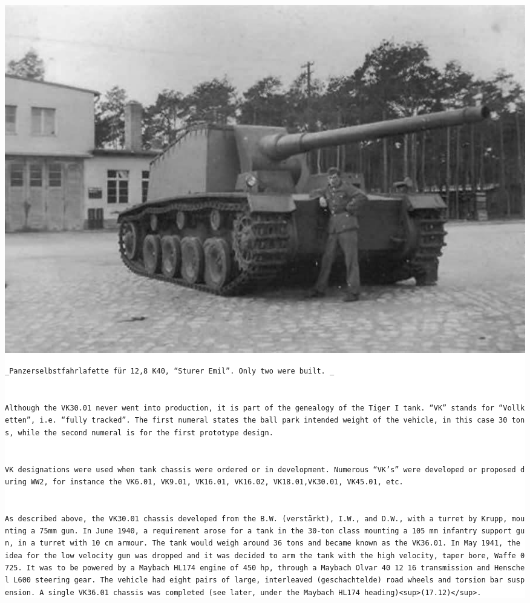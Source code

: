 <img src='images/30.jpg' width='100%'>



    _Panzerselbstfahrlafette für 12,8 K40, “Sturer Emil”. Only two were built. _


    Although the VK30.01 never went into production, it is part of the genealogy of the Tiger I tank. “VK” stands for “Vollketten”, i.e. “fully tracked”. The first numeral states the ball park intended weight of the vehicle, in this case 30 tons, while the second numeral is for the first prototype design.


    VK designations were used when tank chassis were ordered or in development. Numerous “VK’s” were developed or proposed during WW2, for instance the VK6.01, VK9.01, VK16.01, VK16.02, VK18.01,VK30.01, VK45.01, etc. 


    As described above, the VK30.01 chassis developed from the B.W. (verstärkt), I.W., and D.W., with a turret by Krupp, mounting a 75mm gun. In June 1940, a requirement arose for a tank in the 30-ton class mounting a 105 mm infantry support gun, in a turret with 10 cm armour. The tank would weigh around 36 tons and became known as the VK36.01. In May 1941, the idea for the low velocity gun was dropped and it was decided to arm the tank with the high velocity, taper bore, Waffe 0725. It was to be powered by a Maybach HL174 engine of 450 hp, through a Maybach Olvar 40 12 16 transmission and Henschel L600 steering gear. The vehicle had eight pairs of large, interleaved (geschachtelde) road wheels and torsion bar suspension. A single VK36.01 chassis was completed (see later, under the Maybach HL174 heading)<sup>(17.12)</sup>.

